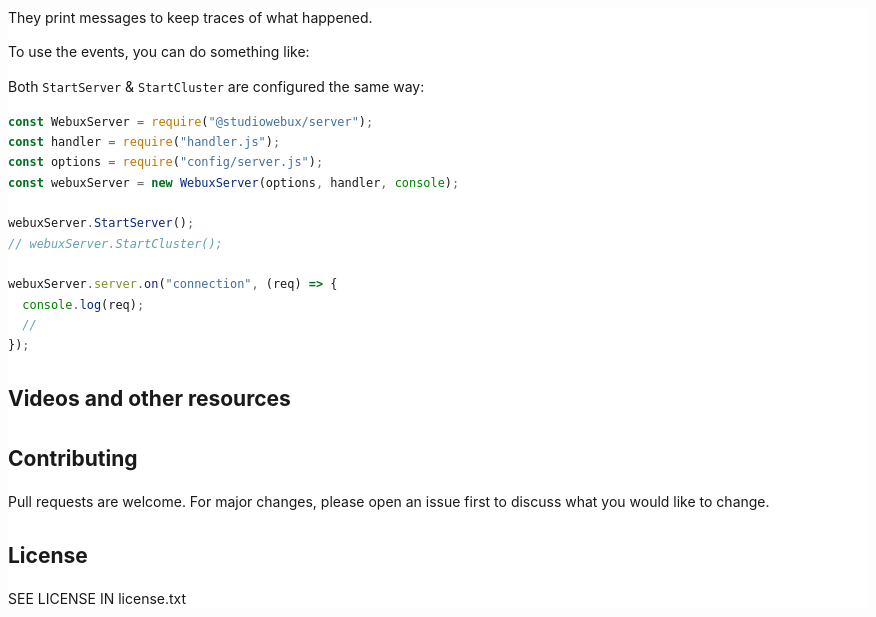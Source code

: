 They print messages to keep traces of what happened.

To use the events, you can do something like:

Both `StartServer` & `StartCluster` are configured the same way:

```javascript
const WebuxServer = require("@studiowebux/server");
const handler = require("handler.js");
const options = require("config/server.js");
const webuxServer = new WebuxServer(options, handler, console);

webuxServer.StartServer();
// webuxServer.StartCluster();

webuxServer.server.on("connection", (req) => {
  console.log(req);
  //
});
```

## Videos and other resources

## Contributing

Pull requests are welcome. For major changes, please open an issue first to discuss what you would like to change.

## License

SEE LICENSE IN license.txt
